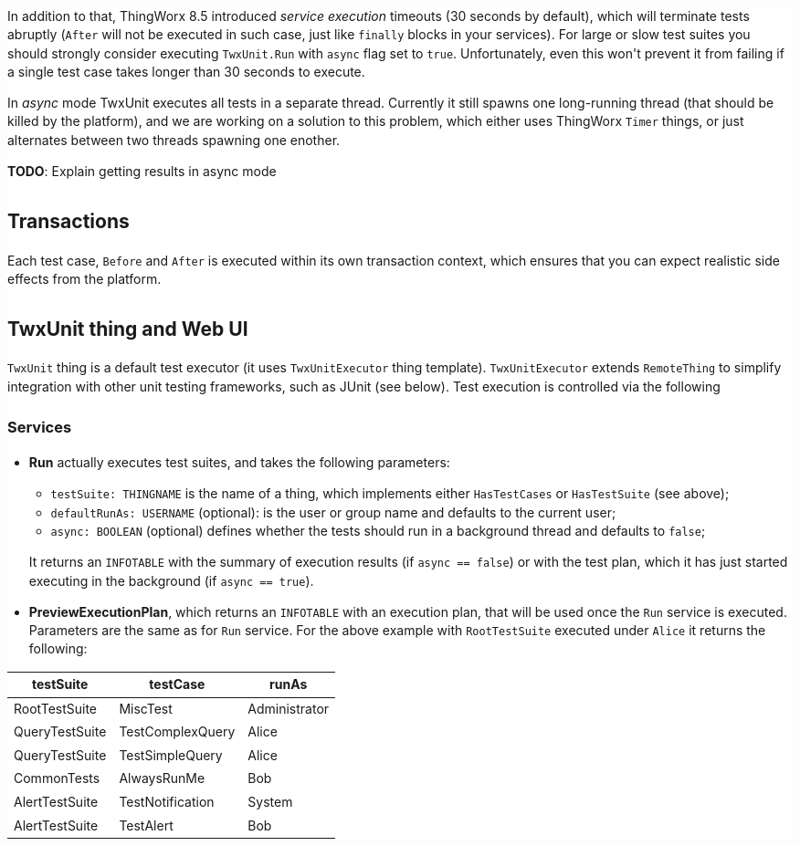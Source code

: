 In addition to that, ThingWorx 8.5 introduced *service execution* timeouts (30 seconds by default), which 
will terminate tests abruptly (`After` will not be executed in such case, just like `finally` blocks in 
your services). For large or slow test suites you should strongly consider executing `TwxUnit.Run` with 
`async` flag set to `true`. Unfortunately, even this won't prevent it from failing if a single test case
takes longer than 30 seconds to execute.
 
In *async* mode TwxUnit executes all tests in a separate thread. Currently it still spawns one long-running
thread (that should be killed by the platform), and we are working on a solution to this problem, which
either uses ThingWorx `Timer` things, or just alternates between two threads spawning one enother.

**TODO**: Explain getting results in async mode

## Transactions

Each test case, `Before` and `After` is executed within its own transaction context, which ensures that you 
can expect realistic side effects from the platform.

## TwxUnit thing and Web UI

`TwxUnit` thing is a default test executor (it uses `TwxUnitExecutor` thing template). `TwxUnitExecutor` 
extends `RemoteThing` to simplify integration with other unit testing frameworks, such as JUnit (see below).
Test execution is controlled via the following

### Services

* **Run** actually executes test suites, and takes the following parameters:
  * `testSuite: THINGNAME` is the name of a thing, which implements either `HasTestCases` or `HasTestSuite` (see above);
  * `defaultRunAs: USERNAME` (optional): is the user or group name and defaults to the current user;
  * `async: BOOLEAN` (optional) defines whether the tests should run in a background thread and defaults to `false`;

  It returns an `INFOTABLE` with the summary of execution results (if `async == false`) or with the test plan,
which it has just started executing in the background (if `async == true`).
  
* **PreviewExecutionPlan**, which returns an `INFOTABLE` with an execution plan, that will be used once 
the `Run` service is executed. Parameters are the same as for `Run` service. For the above example with 
`RootTestSuite` executed under `Alice` it returns the following:

| testSuite      | testCase         | runAs         |
| -------------- | -----------------| ------------- |
| RootTestSuite  | MiscTest         | Administrator |
| QueryTestSuite | TestComplexQuery | Alice         |
| QueryTestSuite | TestSimpleQuery  | Alice         |
| CommonTests    | AlwaysRunMe      | Bob           |
| AlertTestSuite | TestNotification | System        |
| AlertTestSuite | TestAlert        | Bob           |

